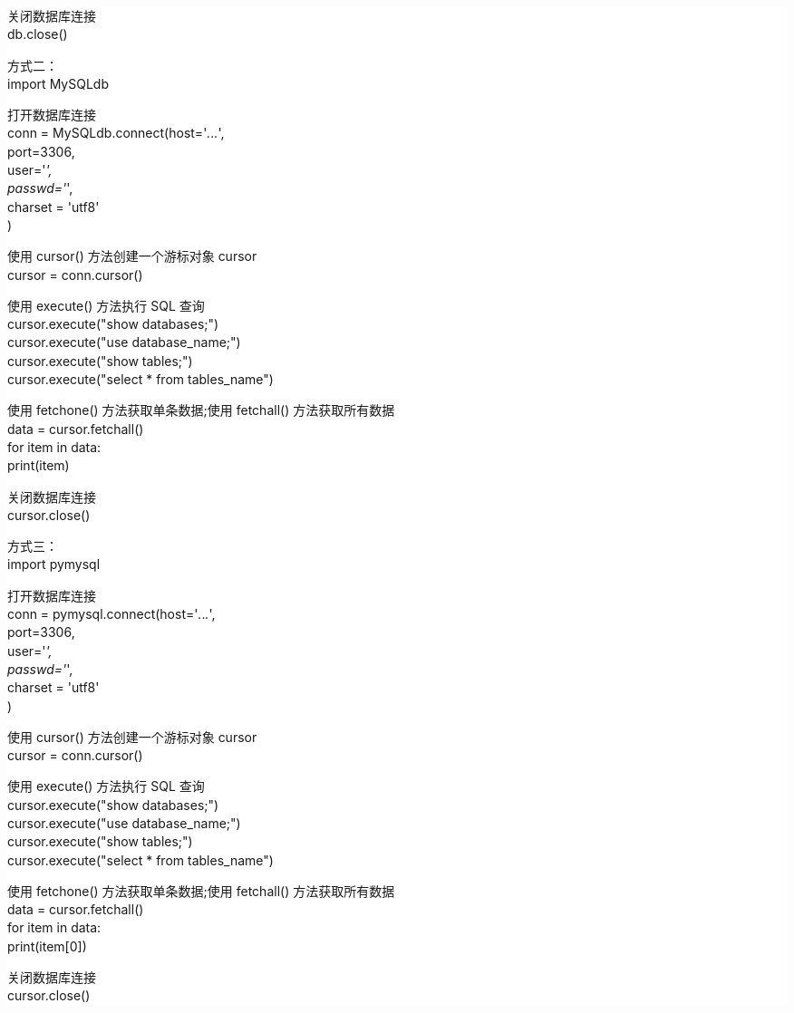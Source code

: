 关闭数据库连接  
db.close()  

方式二：  
import MySQLdb  

打开数据库连接  
conn = MySQLdb.connect(host='*.*.*.*',  
                       port=3306,  
                       user='*',  
                       passwd='*',  
                       charset = 'utf8'  
                       )  

使用 cursor() 方法创建一个游标对象 cursor  
cursor = conn.cursor()  

使用 execute()  方法执行 SQL 查询  
cursor.execute("show databases;")  
cursor.execute("use database_name;")  
cursor.execute("show tables;")  
cursor.execute("select * from tables_name")  

使用 fetchone() 方法获取单条数据;使用 fetchall() 方法获取所有数据  
data = cursor.fetchall()  
for item in data:  
    print(item)  

关闭数据库连接  
cursor.close()  

方式三：  
import pymysql  

打开数据库连接  
conn = pymysql.connect(host='*.*.*.*',  
                       port=3306,  
                       user='*',  
                       passwd='*',  
                       charset = 'utf8'  
                       )  

使用 cursor() 方法创建一个游标对象 cursor  
cursor = conn.cursor()  

使用 execute()  方法执行 SQL 查询  
cursor.execute("show databases;")  
cursor.execute("use database_name;")  
cursor.execute("show tables;")  
cursor.execute("select * from tables_name")  

使用 fetchone() 方法获取单条数据;使用 fetchall() 方法获取所有数据  
data = cursor.fetchall()  
for item in data:  
    print(item[0])  

关闭数据库连接  
cursor.close()
